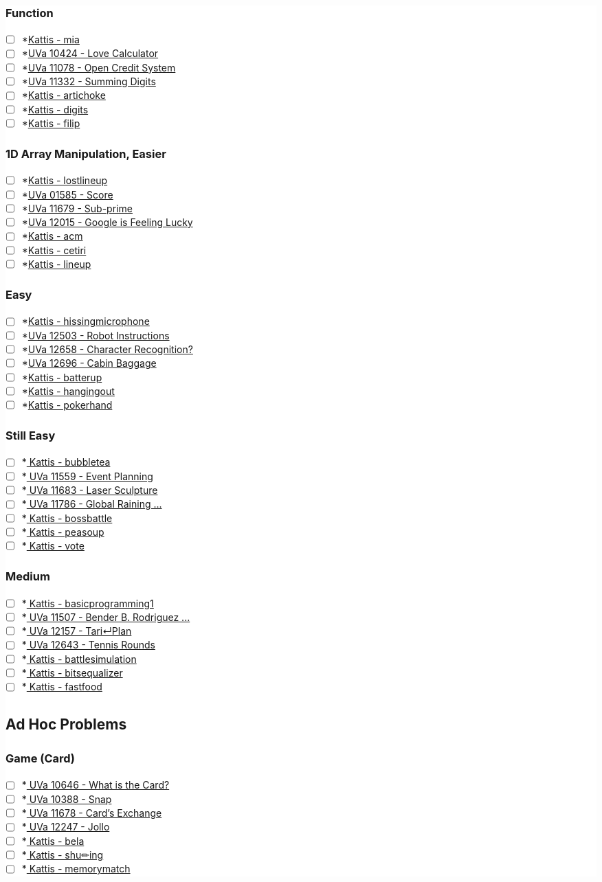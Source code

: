 ### Function
- [ ] *[Kattis - mia]()
- [ ] *[UVa 10424 - Love Calculator]()
- [ ] *[UVa 11078 - Open Credit System]()
- [ ] *[UVa 11332 - Summing Digits]()
- [ ] *[Kattis - artichoke]()
- [ ] *[Kattis - digits]()
- [ ] *[Kattis - filip]()

### 1D Array Manipulation, Easier
- [ ] *[Kattis - lostlineup]()
- [ ] *[UVa 01585 - Score]()
- [ ] *[UVa 11679 - Sub-prime]()
- [ ] *[UVa 12015 - Google is Feeling Lucky]()
- [ ] *[Kattis - acm]()
- [ ] *[Kattis - cetiri]()
- [ ] *[Kattis - lineup]()

### Easy
- [ ] *[Kattis - hissingmicrophone]()
- [ ] *[UVa 12503 - Robot Instructions]()
- [ ] *[UVa 12658 - Character Recognition?]()
- [ ] *[UVa 12696 - Cabin Baggage]()
- [ ] *[Kattis - batterup]()
- [ ] *[Kattis - hangingout]()
- [ ] *[Kattis - pokerhand]()

### Still Easy
- [ ] *[ Kattis - bubbletea]()
- [ ] *[ UVa 11559 - Event Planning]()
- [ ] *[ UVa 11683 - Laser Sculpture]()
- [ ] *[ UVa 11786 - Global Raining ...]()
- [ ] *[ Kattis - bossbattle]()
- [ ] *[ Kattis - peasoup]()
- [ ] *[ Kattis - vote]()

### Medium
- [ ] *[ Kattis - basicprogramming1]()
- [ ] *[ UVa 11507 - Bender B. Rodriguez ...]()
- [ ] *[ UVa 12157 - Tari↵Plan]()
- [ ] *[ UVa 12643 - Tennis Rounds]()
- [ ] *[ Kattis - battlesimulation]()
- [ ] *[ Kattis - bitsequalizer]()
- [ ] *[ Kattis - fastfood]()

## Ad Hoc Problems
### Game (Card)
- [ ] *[ UVa 10646 - What is the Card?]()
- [ ] *[ UVa 10388 - Snap]()
- [ ] *[ UVa 11678 - Card’s Exchange]()
- [ ] *[ UVa 12247 - Jollo]()
- [ ] *[ Kattis - bela]()
- [ ] *[ Kattis - shu✏ing]()
- [ ] *[ Kattis - memorymatch]()
